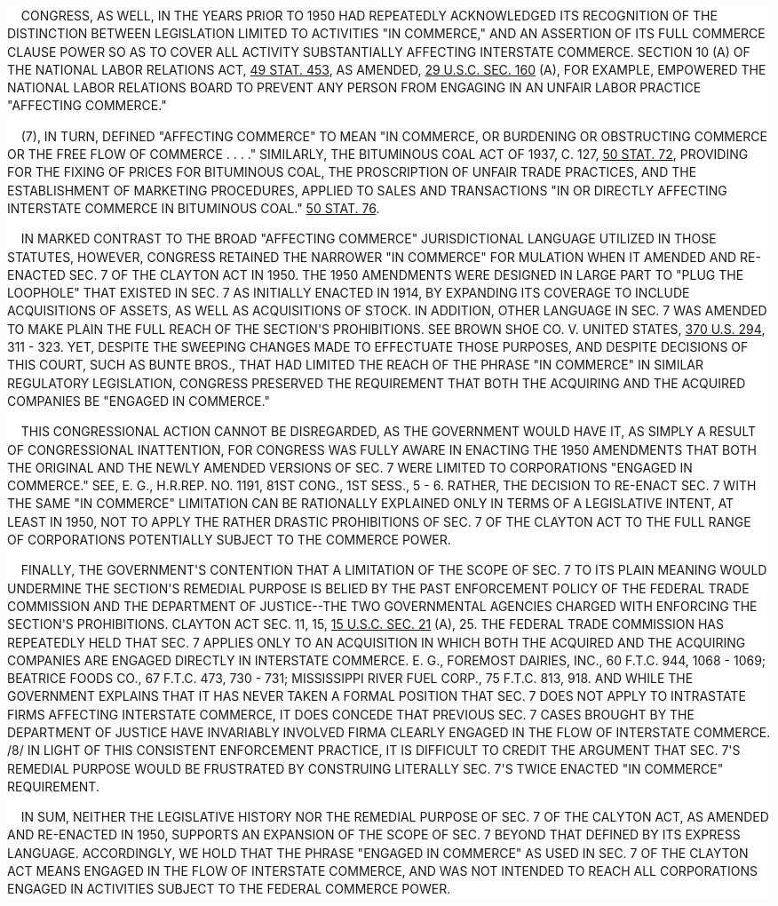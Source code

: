     CONGRESS, AS WELL, IN THE YEARS PRIOR TO 1950 HAD REPEATEDLY ACKNOWLEDGED ITS RECOGNITION OF THE DISTINCTION BETWEEN LEGISLATION LIMITED TO ACTIVITIES "IN COMMERCE," AND AN ASSERTION OF ITS FULL COMMERCE CLAUSE POWER SO AS TO COVER ALL ACTIVITY SUBSTANTIALLY AFFECTING INTERSTATE COMMERCE.  SECTION 10 (A) OF THE NATIONAL LABOR RELATIONS ACT, [49 STAT. 453][/us/stat/49/453], AS AMENDED, [29 U.S.C. SEC. 160][/us/usc/t29/s160] (A), FOR EXAMPLE, EMPOWERED THE NATIONAL LABOR RELATIONS BOARD TO PREVENT ANY PERSON FROM ENGAGING IN AN UNFAIR LABOR PRACTICE "AFFECTING COMMERCE."

    (7), IN TURN, DEFINED "AFFECTING COMMERCE" TO MEAN "IN COMMERCE, OR BURDENING OR OBSTRUCTING COMMERCE OR THE FREE FLOW OF COMMERCE . . . ."  SIMILARLY, THE BITUMINOUS COAL ACT OF 1937, C. 127, [50 STAT. 72][/us/stat/50/72], PROVIDING FOR THE FIXING OF PRICES FOR BITUMINOUS COAL, THE PROSCRIPTION OF UNFAIR TRADE PRACTICES, AND THE ESTABLISHMENT OF MARKETING PROCEDURES, APPLIED TO SALES AND TRANSACTIONS "IN OR DIRECTLY AFFECTING INTERSTATE COMMERCE IN BITUMINOUS COAL."  [50 STAT. 76][/us/stat/50/76].

    IN MARKED CONTRAST TO THE BROAD "AFFECTING COMMERCE" JURISDICTIONAL LANGUAGE UTILIZED IN THOSE STATUTES, HOWEVER, CONGRESS RETAINED THE NARROWER "IN COMMERCE" FOR MULATION WHEN IT AMENDED AND RE-ENACTED SEC. 7 OF THE CLAYTON ACT IN 1950.  THE 1950 AMENDMENTS WERE DESIGNED IN LARGE PART TO "PLUG THE LOOPHOLE" THAT EXISTED IN SEC. 7 AS INITIALLY ENACTED IN 1914, BY EXPANDING ITS COVERAGE TO INCLUDE ACQUISITIONS OF ASSETS, AS WELL AS ACQUISITIONS OF STOCK.  IN ADDITION, OTHER LANGUAGE IN SEC. 7 WAS AMENDED TO MAKE PLAIN THE FULL REACH OF THE SECTION'S PROHIBITIONS.  SEE BROWN SHOE CO. V. UNITED STATES, [370 U.S. 294][/us/courts/scotus/usReporter/370/294], 311 - 323.  YET, DESPITE THE SWEEPING CHANGES MADE TO EFFECTUATE THOSE PURPOSES, AND DESPITE DECISIONS OF THIS COURT, SUCH AS BUNTE BROS., THAT HAD LIMITED THE REACH OF THE PHRASE "IN COMMERCE" IN SIMILAR REGULATORY LEGISLATION, CONGRESS PRESERVED THE REQUIREMENT THAT BOTH THE ACQUIRING AND THE ACQUIRED COMPANIES BE "ENGAGED IN COMMERCE."

    THIS CONGRESSIONAL ACTION CANNOT BE DISREGARDED, AS THE GOVERNMENT WOULD HAVE IT, AS SIMPLY A RESULT OF CONGRESSIONAL INATTENTION, FOR CONGRESS WAS FULLY AWARE IN ENACTING THE 1950 AMENDMENTS THAT BOTH THE ORIGINAL AND THE NEWLY AMENDED VERSIONS OF SEC. 7 WERE LIMITED TO CORPORATIONS "ENGAGED IN COMMERCE."  SEE, E. G., H.R.REP.  NO. 1191, 81ST CONG., 1ST SESS., 5 - 6.  RATHER, THE DECISION TO RE-ENACT SEC. 7 WITH THE SAME "IN COMMERCE" LIMITATION CAN BE RATIONALLY EXPLAINED ONLY IN TERMS OF A LEGISLATIVE INTENT, AT LEAST IN 1950, NOT TO APPLY THE RATHER DRASTIC PROHIBITIONS OF SEC. 7 OF THE CLAYTON ACT TO THE FULL RANGE OF CORPORATIONS POTENTIALLY SUBJECT TO THE COMMERCE POWER.

    FINALLY, THE GOVERNMENT'S CONTENTION THAT A LIMITATION OF THE SCOPE OF SEC. 7 TO ITS PLAIN MEANING WOULD UNDERMINE THE SECTION'S REMEDIAL PURPOSE IS BELIED BY THE PAST ENFORCEMENT POLICY OF THE FEDERAL TRADE COMMISSION AND THE DEPARTMENT OF JUSTICE--THE TWO GOVERNMENTAL AGENCIES CHARGED WITH ENFORCING THE SECTION'S PROHIBITIONS.  CLAYTON ACT SEC. 11, 15, [15 U.S.C. SEC. 21][/us/usc/t15/s21] (A), 25.  THE FEDERAL TRADE COMMISSION HAS REPEATEDLY HELD THAT SEC. 7 APPLIES ONLY TO AN ACQUISITION IN WHICH BOTH THE ACQUIRED AND THE ACQUIRING COMPANIES ARE ENGAGED DIRECTLY IN INTERSTATE COMMERCE.  E. G., FOREMOST DAIRIES, INC., 60 F.T.C. 944, 1068 - 1069; BEATRICE FOODS CO., 67 F.T.C. 473, 730 - 731; MISSISSIPPI RIVER FUEL CORP., 75 F.T.C. 813, 918.  AND WHILE THE GOVERNMENT EXPLAINS THAT IT HAS NEVER TAKEN A FORMAL POSITION THAT SEC. 7 DOES NOT APPLY TO INTRASTATE FIRMS AFFECTING INTERSTATE COMMERCE, IT DOES CONCEDE THAT PREVIOUS SEC. 7 CASES BROUGHT BY THE DEPARTMENT OF JUSTICE HAVE INVARIABLY INVOLVED FIRMA CLEARLY ENGAGED IN THE FLOW OF INTERSTATE COMMERCE.  /8/ IN LIGHT OF THIS CONSISTENT ENFORCEMENT PRACTICE, IT IS DIFFICULT TO CREDIT THE ARGUMENT THAT SEC. 7'S REMEDIAL PURPOSE WOULD BE FRUSTRATED BY CONSTRUING LITERALLY SEC. 7'S TWICE ENACTED "IN COMMERCE" REQUIREMENT.

    IN SUM, NEITHER THE LEGISLATIVE HISTORY NOR THE REMEDIAL PURPOSE OF SEC. 7 OF THE CALYTON ACT, AS AMENDED AND RE-ENACTED IN 1950, SUPPORTS AN EXPANSION OF THE SCOPE OF SEC. 7 BEYOND THAT DEFINED BY ITS EXPRESS LANGUAGE.  ACCORDINGLY, WE HOLD THAT THE PHRASE "ENGAGED IN COMMERCE" AS USED IN SEC. 7 OF THE CLAYTON ACT MEANS ENGAGED IN THE FLOW OF INTERSTATE COMMERCE, AND WAS NOT INTENDED TO REACH ALL CORPORATIONS ENGAGED IN ACTIVITIES SUBJECT TO THE FEDERAL COMMERCE POWER.


[/us/courts/scotus/usReporter/422/271]: https://publicdocs.github.io/go/links?ns=uslm-x&ref=%2Fus%2Fcourts%2Fscotus%2FusReporter%2F422%2F271
[/us/courts/scotus/usReporter/419/186]: https://publicdocs.github.io/go/links?ns=uslm-x&ref=%2Fus%2Fcourts%2Fscotus%2FusReporter%2F419%2F186
[/us/courts/scotus/usReporter/312/349]: https://publicdocs.github.io/go/links?ns=uslm-x&ref=%2Fus%2Fcourts%2Fscotus%2FusReporter%2F312%2F349
[/us/stat/38/731]: https://publicdocs.github.io/go/links?ns=uslm&ref=%2Fus%2Fstat%2F38%2F731
[/us/usc/t15/s18]: https://publicdocs.github.io/go/links?ns=uslm&ref=%2Fus%2Fusc%2Ft15%2Fs18
[/us/courts/scotus/usReporter/419/1104]: https://publicdocs.github.io/go/links?ns=uslm-x&ref=%2Fus%2Fcourts%2Fscotus%2FusReporter%2F419%2F1104
[/us/courts/scotus/usReporter/419/186]: https://publicdocs.github.io/go/links?ns=uslm-x&ref=%2Fus%2Fcourts%2Fscotus%2FusReporter%2F419%2F186
[/us/courts/scotus/usReporter/312/349]: https://publicdocs.github.io/go/links?ns=uslm-x&ref=%2Fus%2Fcourts%2Fscotus%2FusReporter%2F312%2F349
[/us/stat/38/719]: https://publicdocs.github.io/go/links?ns=uslm&ref=%2Fus%2Fstat%2F38%2F719
[/us/usc/t15/s45]: https://publicdocs.github.io/go/links?ns=uslm&ref=%2Fus%2Fusc%2Ft15%2Fs45
[/us/courts/scotus/usReporter/316/517]: https://publicdocs.github.io/go/links?ns=uslm-x&ref=%2Fus%2Fcourts%2Fscotus%2FusReporter%2F316%2F517
[/us/courts/scotus/usReporter/283/643]: https://publicdocs.github.io/go/links?ns=uslm-x&ref=%2Fus%2Fcourts%2Fscotus%2FusReporter%2F283%2F643
[/us/courts/scotus/usReporter/353/586]: https://publicdocs.github.io/go/links?ns=uslm-x&ref=%2Fus%2Fcourts%2Fscotus%2FusReporter%2F353%2F586
[/us/courts/scotus/usReporter/322/533]: https://publicdocs.github.io/go/links?ns=uslm-x&ref=%2Fus%2Fcourts%2Fscotus%2FusReporter%2F322%2F533
[/us/courts/scotus/usReporter/334/219]: https://publicdocs.github.io/go/links?ns=uslm-x&ref=%2Fus%2Fcourts%2Fscotus%2FusReporter%2F334%2F219
[/us/courts/scotus/usReporter/347/186]: https://publicdocs.github.io/go/links?ns=uslm-x&ref=%2Fus%2Fcourts%2Fscotus%2FusReporter%2F347%2F186
[/us/stat/26/209]: https://publicdocs.github.io/go/links?ns=uslm&ref=%2Fus%2Fstat%2F26%2F209
[/us/usc/t15/s1]: https://publicdocs.github.io/go/links?ns=uslm&ref=%2Fus%2Fusc%2Ft15%2Fs1
[/us/courts/scotus/usReporter/295/495]: https://publicdocs.github.io/go/links?ns=uslm-x&ref=%2Fus%2Fcourts%2Fscotus%2FusReporter%2F295%2F495
[/us/courts/scotus/usReporter/301/1]: https://publicdocs.github.io/go/links?ns=uslm-x&ref=%2Fus%2Fcourts%2Fscotus%2FusReporter%2F301%2F1
[/us/stat/49/453]: https://publicdocs.github.io/go/links?ns=uslm&ref=%2Fus%2Fstat%2F49%2F453
[/us/usc/t29/s160]: https://publicdocs.github.io/go/links?ns=uslm&ref=%2Fus%2Fusc%2Ft29%2Fs160
[/us/stat/50/72]: https://publicdocs.github.io/go/links?ns=uslm&ref=%2Fus%2Fstat%2F50%2F72
[/us/stat/50/76]: https://publicdocs.github.io/go/links?ns=uslm&ref=%2Fus%2Fstat%2F50%2F76
[/us/courts/scotus/usReporter/370/294]: https://publicdocs.github.io/go/links?ns=uslm-x&ref=%2Fus%2Fcourts%2Fscotus%2FusReporter%2F370%2F294
[/us/usc/t15/s21]: https://publicdocs.github.io/go/links?ns=uslm&ref=%2Fus%2Fusc%2Ft15%2Fs21
[/us/stat/32/823]: https://publicdocs.github.io/go/links?ns=uslm&ref=%2Fus%2Fstat%2F32%2F823
[/us/usc/t15/s29]: https://publicdocs.github.io/go/links?ns=uslm&ref=%2Fus%2Fusc%2Ft15%2Fs29
[/us/stat/88/1710]: https://publicdocs.github.io/go/links?ns=uslm&ref=%2Fus%2Fstat%2F88%2F1710
[/us/usc/t15/s12]: https://publicdocs.github.io/go/links?ns=uslm&ref=%2Fus%2Fusc%2Ft15%2Fs12
[/us/stat/88/2193]: https://publicdocs.github.io/go/links?ns=uslm&ref=%2Fus%2Fstat%2F88%2F2193
[/us/courts/scotus/usReporter/384/316]: https://publicdocs.github.io/go/links?ns=uslm-x&ref=%2Fus%2Fcourts%2Fscotus%2FusReporter%2F384%2F316
[/us/courts/scotus/usReporter/405/233]: https://publicdocs.github.io/go/links?ns=uslm-x&ref=%2Fus%2Fcourts%2Fscotus%2FusReporter%2F405%2F233
[/us/courts/scotus/usReporter/384/270]: https://publicdocs.github.io/go/links?ns=uslm-x&ref=%2Fus%2Fcourts%2Fscotus%2FusReporter%2F384%2F270
[/us/courts/scotus/usReporter/316/517]: https://publicdocs.github.io/go/links?ns=uslm-x&ref=%2Fus%2Fcourts%2Fscotus%2FusReporter%2F316%2F517
[/us/courts/scotus/usReporter/327/173]: https://publicdocs.github.io/go/links?ns=uslm-x&ref=%2Fus%2Fcourts%2Fscotus%2FusReporter%2F327%2F173
[/us/stat/52/1061]: https://publicdocs.github.io/go/links?ns=uslm&ref=%2Fus%2Fstat%2F52%2F1061
[/us/usc/t29/s203]: https://publicdocs.github.io/go/links?ns=uslm&ref=%2Fus%2Fusc%2Ft29%2Fs203
[/us/courts/scotus/usReporter/378/158]: https://publicdocs.github.io/go/links?ns=uslm-x&ref=%2Fus%2Fcourts%2Fscotus%2FusReporter%2F378%2F158
[/us/courts/scotus/usReporter/419/186]: https://publicdocs.github.io/go/links?ns=uslm-x&ref=%2Fus%2Fcourts%2Fscotus%2FusReporter%2F419%2F186
[/us/stat/38/731]: https://publicdocs.github.io/go/links?ns=uslm&ref=%2Fus%2Fstat%2F38%2F731
[/us/usc/t15/s18]: https://publicdocs.github.io/go/links?ns=uslm&ref=%2Fus%2Fusc%2Ft15%2Fs18
[/us/stat/26/209]: https://publicdocs.github.io/go/links?ns=uslm&ref=%2Fus%2Fstat%2F26%2F209
[/us/usc/t15/s1]: https://publicdocs.github.io/go/links?ns=uslm&ref=%2Fus%2Fusc%2Ft15%2Fs1
[/us/stat/38/731]: https://publicdocs.github.io/go/links?ns=uslm&ref=%2Fus%2Fstat%2F38%2F731
[/us/usc/t15/s18]: https://publicdocs.github.io/go/links?ns=uslm&ref=%2Fus%2Fusc%2Ft15%2Fs18
[/us/courts/scotus/usReporter/419/186]: https://publicdocs.github.io/go/links?ns=uslm-x&ref=%2Fus%2Fcourts%2Fscotus%2FusReporter%2F419%2F186
[/us/courts/scotus/usReporter/334/219]: https://publicdocs.github.io/go/links?ns=uslm-x&ref=%2Fus%2Fcourts%2Fscotus%2FusReporter%2F334%2F219
[/us/courts/scotus/usReporter/322/533]: https://publicdocs.github.io/go/links?ns=uslm-x&ref=%2Fus%2Fcourts%2Fscotus%2FusReporter%2F322%2F533
[/us/courts/scotus/usReporter/353/586]: https://publicdocs.github.io/go/links?ns=uslm-x&ref=%2Fus%2Fcourts%2Fscotus%2FusReporter%2F353%2F586